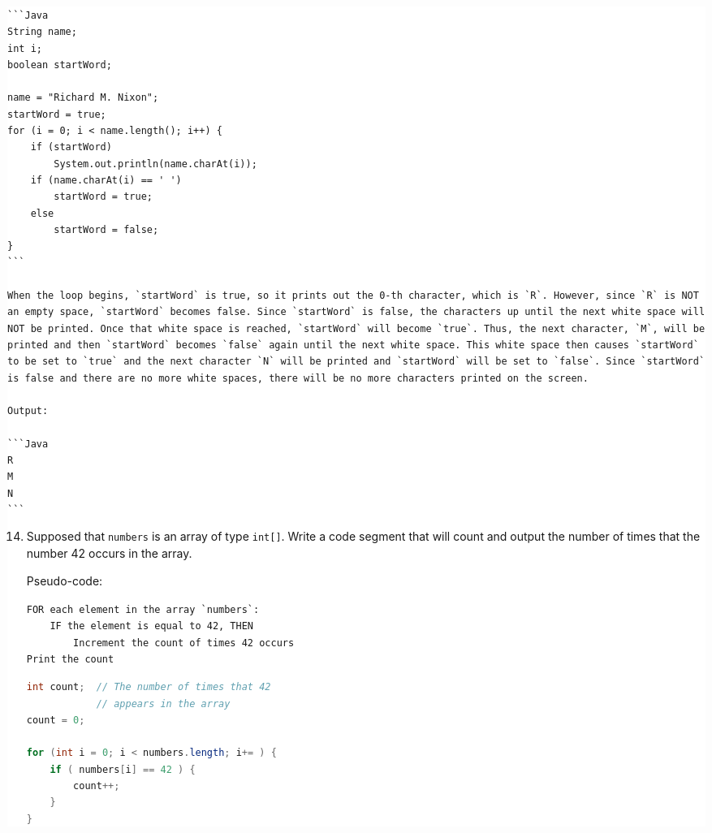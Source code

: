     ```Java
    String name;
    int i;
    boolean startWord;

    name = "Richard M. Nixon";
    startWord = true;
    for (i = 0; i < name.length(); i++) {
        if (startWord)
            System.out.println(name.charAt(i));
        if (name.charAt(i) == ' ')
            startWord = true;
        else
            startWord = false;
    }
    ```

    When the loop begins, `startWord` is true, so it prints out the 0-th character, which is `R`. However, since `R` is NOT an empty space, `startWord` becomes false. Since `startWord` is false, the characters up until the next white space will NOT be printed. Once that white space is reached, `startWord` will become `true`. Thus, the next character, `M`, will be printed and then `startWord` becomes `false` again until the next white space. This white space then causes `startWord` to be set to `true` and the next character `N` will be printed and `startWord` will be set to `false`. Since `startWord` is false and there are no more white spaces, there will be no more characters printed on the screen. 

    Output: 
    
    ```Java
    R 
    M
    N
    ```



14. Supposed that `numbers` is an array of type `int[]`. Write a code segment that will count and output the number of times that the number 42 occurs in the array. 

    Pseudo-code: 

        FOR each element in the array `numbers`:
            IF the element is equal to 42, THEN 
                Increment the count of times 42 occurs 
        Print the count 

    ```Java
    int count;  // The number of times that 42
                // appears in the array 
    count = 0;    

    for (int i = 0; i < numbers.length; i+= ) {
        if ( numbers[i] == 42 ) {
            count++; 
        }
    }
